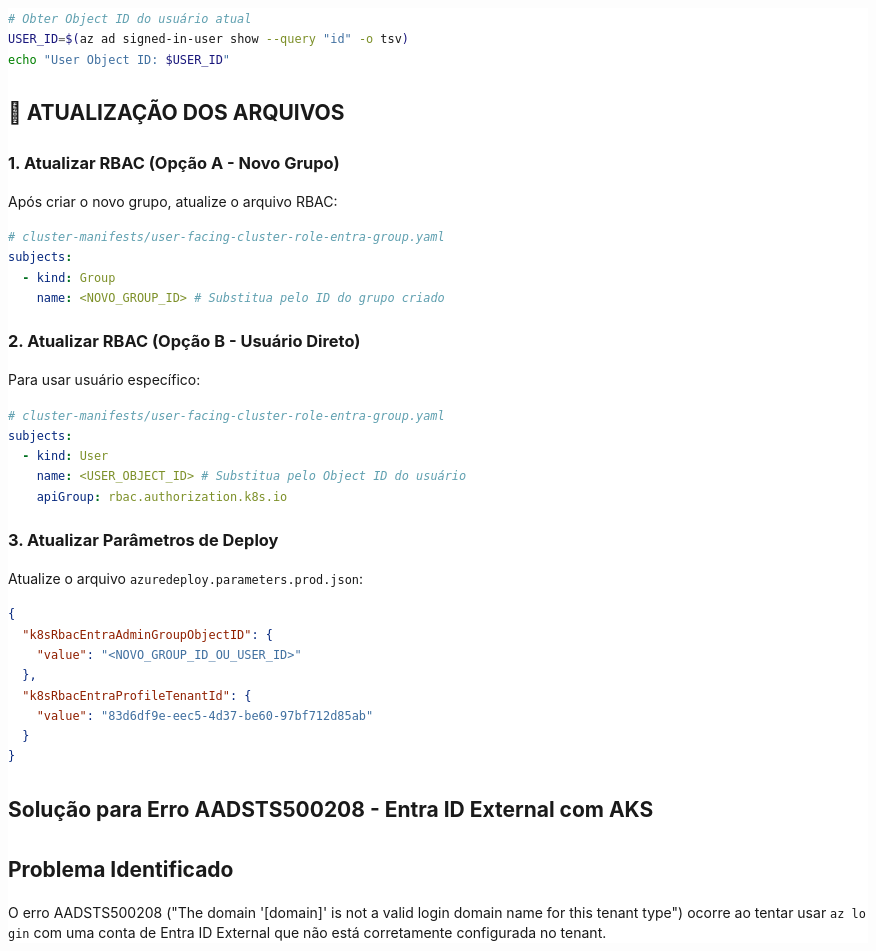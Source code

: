 ```bash
# Obter Object ID do usuário atual
USER_ID=$(az ad signed-in-user show --query "id" -o tsv)
echo "User Object ID: $USER_ID"
```

## 📝 ATUALIZAÇÃO DOS ARQUIVOS

### 1. Atualizar RBAC (Opção A - Novo Grupo)

Após criar o novo grupo, atualize o arquivo RBAC:

```yaml
# cluster-manifests/user-facing-cluster-role-entra-group.yaml
subjects:
  - kind: Group
    name: <NOVO_GROUP_ID> # Substitua pelo ID do grupo criado
```

### 2. Atualizar RBAC (Opção B - Usuário Direto)

Para usar usuário específico:

```yaml
# cluster-manifests/user-facing-cluster-role-entra-group.yaml
subjects:
  - kind: User
    name: <USER_OBJECT_ID> # Substitua pelo Object ID do usuário
    apiGroup: rbac.authorization.k8s.io
```

### 3. Atualizar Parâmetros de Deploy

Atualize o arquivo `azuredeploy.parameters.prod.json`:

```json
{
  "k8sRbacEntraAdminGroupObjectID": {
    "value": "<NOVO_GROUP_ID_OU_USER_ID>"
  },
  "k8sRbacEntraProfileTenantId": {
    "value": "83d6df9e-eec5-4d37-be60-97bf712d85ab"
  }
}
```

## Solução para Erro AADSTS500208 - Entra ID External com AKS

## Problema Identificado

O erro AADSTS500208 ("The domain '[domain]' is not a valid login domain name for this tenant type") ocorre ao tentar usar `az login` com uma conta de Entra ID External que não está corretamente configurada no tenant.
